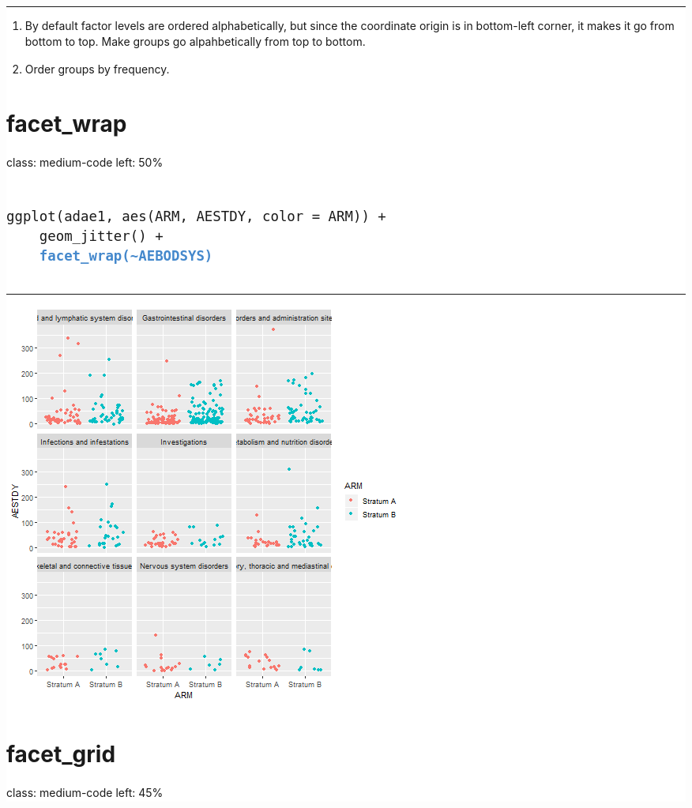 ***

1. By default factor levels are ordered alphabetically, but since the coordinate origin is in bottom-left corner, it makes it go from bottom to top. Make groups go alpahbetically from top to bottom.

2. Order groups by frequency.


facet_wrap
========================================================
class: medium-code
left: 50%

<pre>
<div style="font-size:124%;margin-top:+20px">
ggplot(adae1, aes(ARM, AESTDY, color = ARM)) +
    geom_jitter() +
    <font style="color:#4488CC;font-weight:bold">facet_wrap(~AEBODSYS)</font>
</div>
</pre>

***

![plot of chunk unnamed-chunk-14](05_ggplot2-figure/unnamed-chunk-14-1.png)


facet_grid
========================================================
class: medium-code
left: 45%
